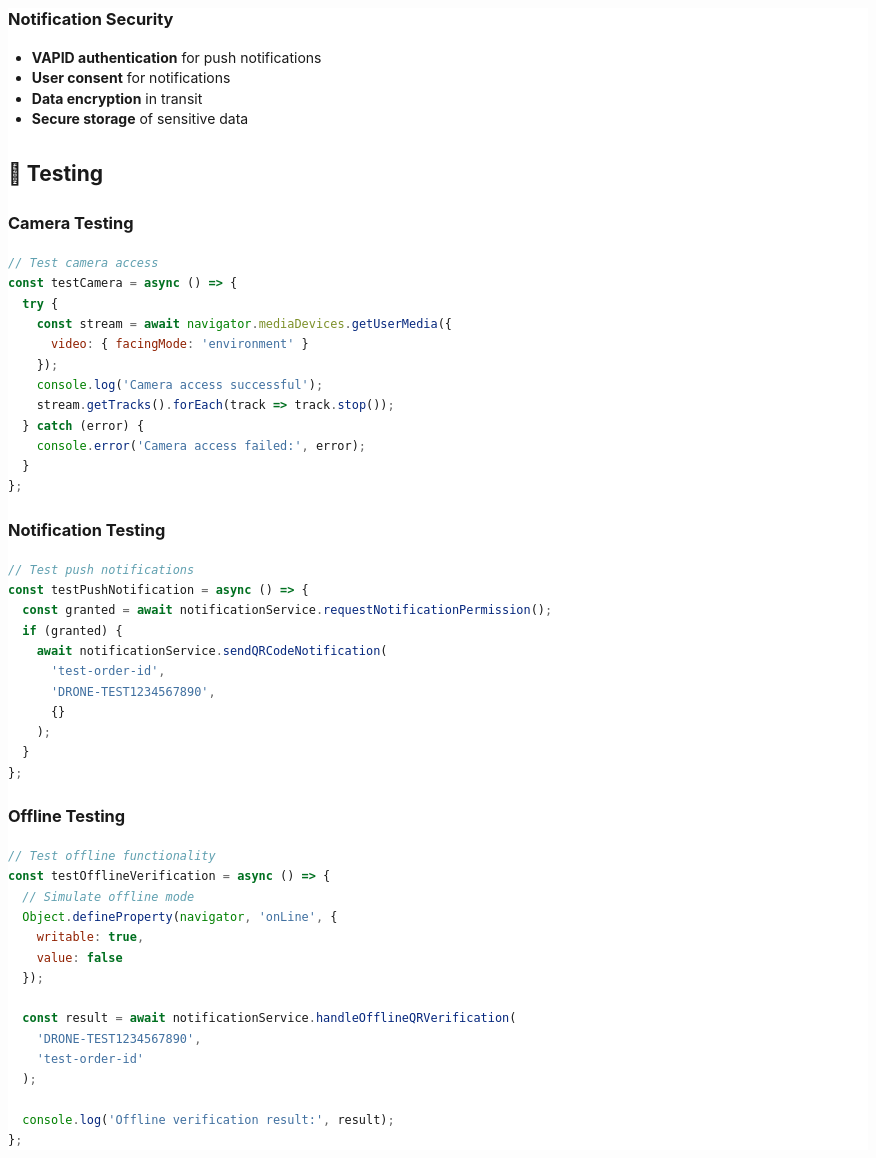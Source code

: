 ### Notification Security
- **VAPID authentication** for push notifications
- **User consent** for notifications
- **Data encryption** in transit
- **Secure storage** of sensitive data

## 🧪 Testing

### Camera Testing
```javascript
// Test camera access
const testCamera = async () => {
  try {
    const stream = await navigator.mediaDevices.getUserMedia({
      video: { facingMode: 'environment' }
    });
    console.log('Camera access successful');
    stream.getTracks().forEach(track => track.stop());
  } catch (error) {
    console.error('Camera access failed:', error);
  }
};
```

### Notification Testing
```javascript
// Test push notifications
const testPushNotification = async () => {
  const granted = await notificationService.requestNotificationPermission();
  if (granted) {
    await notificationService.sendQRCodeNotification(
      'test-order-id',
      'DRONE-TEST1234567890',
      {}
    );
  }
};
```

### Offline Testing
```javascript
// Test offline functionality
const testOfflineVerification = async () => {
  // Simulate offline mode
  Object.defineProperty(navigator, 'onLine', {
    writable: true,
    value: false
  });
  
  const result = await notificationService.handleOfflineQRVerification(
    'DRONE-TEST1234567890',
    'test-order-id'
  );
  
  console.log('Offline verification result:', result);
};
```
